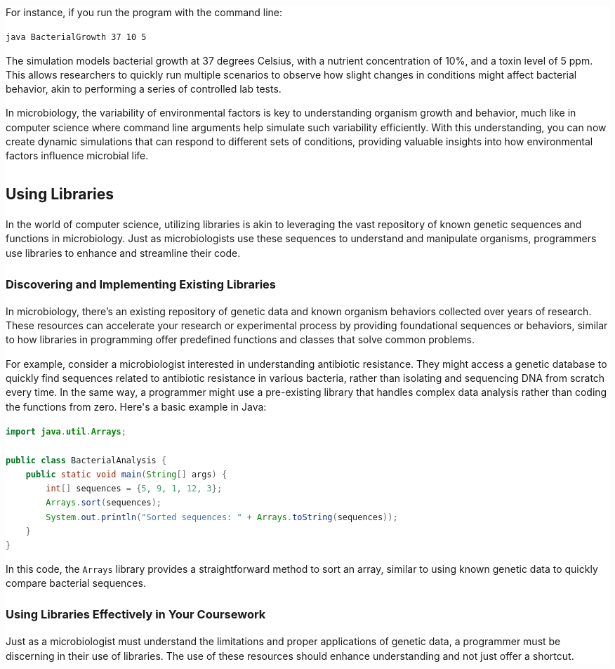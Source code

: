 For instance, if you run the program with the command line:

```
java BacterialGrowth 37 10 5
```

The simulation models bacterial growth at 37 degrees Celsius, with a nutrient concentration of 10%, and a toxin level of 5 ppm. This allows researchers to quickly run multiple scenarios to observe how slight changes in conditions might affect bacterial behavior, akin to performing a series of controlled lab tests.

In microbiology, the variability of environmental factors is key to understanding organism growth and behavior, much like in computer science where command line arguments help simulate such variability efficiently. With this understanding, you can now create dynamic simulations that can respond to different sets of conditions, providing valuable insights into how environmental factors influence microbial life.

## Using Libraries

In the world of computer science, utilizing libraries is akin to leveraging the vast repository of known genetic sequences and functions in microbiology. Just as microbiologists use these sequences to understand and manipulate organisms, programmers use libraries to enhance and streamline their code.

### Discovering and Implementing Existing Libraries

In microbiology, there’s an existing repository of genetic data and known organism behaviors collected over years of research. These resources can accelerate your research or experimental process by providing foundational sequences or behaviors, similar to how libraries in programming offer predefined functions and classes that solve common problems.

For example, consider a microbiologist interested in understanding antibiotic resistance. They might access a genetic database to quickly find sequences related to antibiotic resistance in various bacteria, rather than isolating and sequencing DNA from scratch every time. In the same way, a programmer might use a pre-existing library that handles complex data analysis rather than coding the functions from zero. Here's a basic example in Java:

```java
import java.util.Arrays;

public class BacterialAnalysis {
    public static void main(String[] args) {
        int[] sequences = {5, 9, 1, 12, 3};
        Arrays.sort(sequences);
        System.out.println("Sorted sequences: " + Arrays.toString(sequences));
    }
}
```

In this code, the `Arrays` library provides a straightforward method to sort an array, similar to using known genetic data to quickly compare bacterial sequences.

### Using Libraries Effectively in Your Coursework

Just as a microbiologist must understand the limitations and proper applications of genetic data, a programmer must be discerning in their use of libraries. The use of these resources should enhance understanding and not just offer a shortcut.
